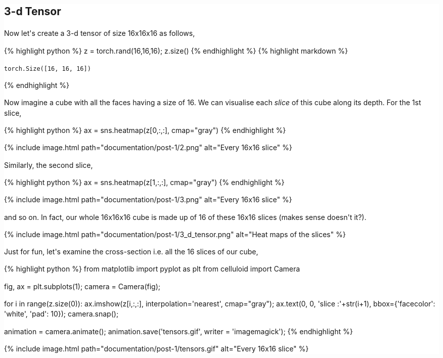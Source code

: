 ## 3-d Tensor

Now let's create a 3-d tensor of size 16x16x16 as follows,

{% highlight python %}
z = torch.rand(16,16,16);
z.size()
{% endhighlight %}
{% highlight markdown %}

    torch.Size([16, 16, 16])
{% endhighlight %}

Now imagine a cube with all the faces having a size of 16. We can visualise each *slice* of this
cube along its depth. For the 1st slice,

{% highlight python %}
ax = sns.heatmap(z[0,:,:], cmap="gray")
{% endhighlight %}


{% include image.html path="documentation/post-1/2.png" alt="Every 16x16 slice"  %}


Similarly, the second slice,

{% highlight python %}
ax = sns.heatmap(z[1,:,:], cmap="gray")
{% endhighlight %}


{% include image.html path="documentation/post-1/3.png" alt="Every 16x16 slice"  %}


and so on. In fact, our whole 16x16x16 cube is made up of 16 of these
16x16 slices (makes sense doesn't it?).

{% include image.html path="documentation/post-1/3_d_tensor.png" alt="Heat maps of the slices"  %}



Just for fun, let's examine the cross-section i.e. all the 16 slices of our cube,

{% highlight python %}
from matplotlib import pyplot as plt
from celluloid import Camera

fig, ax = plt.subplots(1);
camera = Camera(fig);

for i in range(z.size(0)):
    ax.imshow(z[i,:,:], interpolation='nearest', cmap="gray");
    ax.text(0, 0, 'slice :'+str(i+1), bbox={'facecolor': 'white', 'pad': 10});
    camera.snap();

animation = camera.animate();
animation.save('tensors.gif', writer = 'imagemagick');
{% endhighlight %}

{% include image.html path="documentation/post-1/tensors.gif" alt="Every 16x16 slice"  %}
